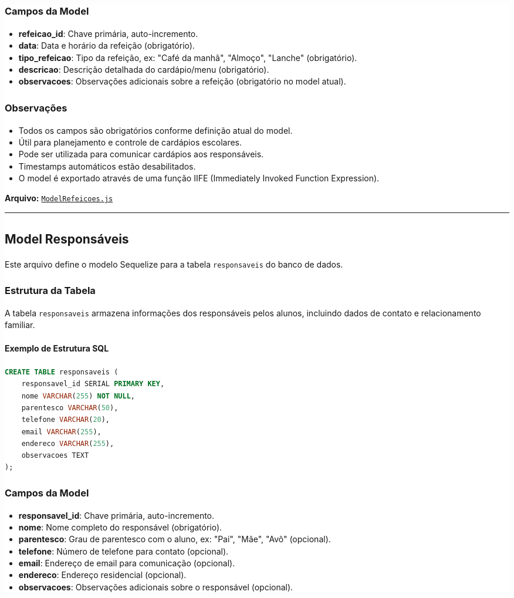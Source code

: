 ### Campos da Model

- **refeicao_id**: Chave primária, auto-incremento.
- **data**: Data e horário da refeição (obrigatório).
- **tipo_refeicao**: Tipo da refeição, ex: "Café da manhã", "Almoço", "Lanche" (obrigatório).
- **descricao**: Descrição detalhada do cardápio/menu (obrigatório).
- **observacoes**: Observações adicionais sobre a refeição (obrigatório no model atual).

### Observações

- Todos os campos são obrigatórios conforme definição atual do model.
- Útil para planejamento e controle de cardápios escolares.
- Pode ser utilizada para comunicar cardápios aos responsáveis.
- Timestamps automáticos estão desabilitados.
- O model é exportado através de uma função IIFE (Immediately Invoked Function Expression).

**Arquivo:** [`ModelRefeicoes.js`](app/Models/ModelsRefeicoes/ModelRefeicoes.js)

---

## Model Responsáveis

Este arquivo define o modelo Sequelize para a tabela `responsaveis` do banco de dados.

### Estrutura da Tabela

A tabela `responsaveis` armazena informações dos responsáveis pelos alunos, incluindo dados de contato e relacionamento familiar.

#### Exemplo de Estrutura SQL

```sql
CREATE TABLE responsaveis (
    responsavel_id SERIAL PRIMARY KEY,
    nome VARCHAR(255) NOT NULL,
    parentesco VARCHAR(50),
    telefone VARCHAR(20),
    email VARCHAR(255),
    endereco VARCHAR(255),
    observacoes TEXT
);
```

### Campos da Model

- **responsavel_id**: Chave primária, auto-incremento.
- **nome**: Nome completo do responsável (obrigatório).
- **parentesco**: Grau de parentesco com o aluno, ex: "Pai", "Mãe", "Avô" (opcional).
- **telefone**: Número de telefone para contato (opcional).
- **email**: Endereço de email para comunicação (opcional).
- **endereco**: Endereço residencial (opcional).
- **observacoes**: Observações adicionais sobre o responsável (opcional).

